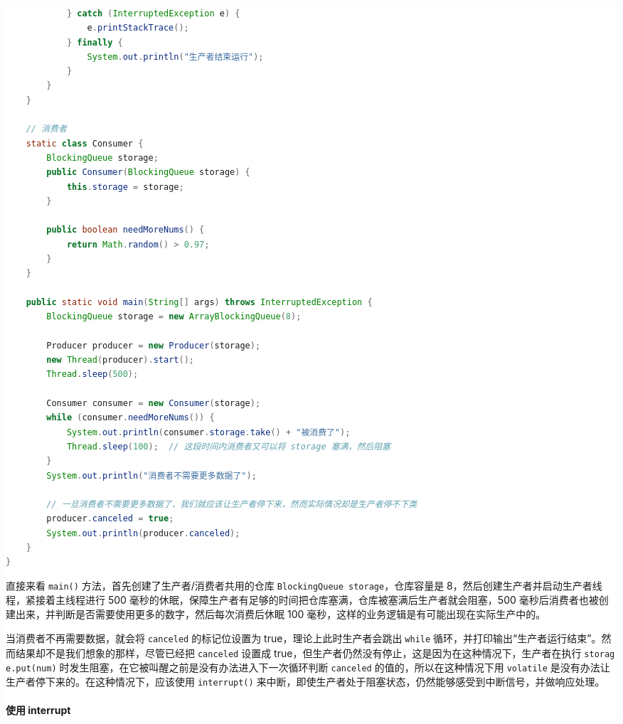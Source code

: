 ```java
            } catch (InterruptedException e) {
                e.printStackTrace();
            } finally {
                System.out.println("生产者结束运行");
            }
        }
    }

    // 消费者
    static class Consumer {
        BlockingQueue storage;
        public Consumer(BlockingQueue storage) {
            this.storage = storage;
        }

        public boolean needMoreNums() {
            return Math.random() > 0.97;
        }
    }

    public static void main(String[] args) throws InterruptedException {
        BlockingQueue storage = new ArrayBlockingQueue(8);

        Producer producer = new Producer(storage);
        new Thread(producer).start();
        Thread.sleep(500);

        Consumer consumer = new Consumer(storage);
        while (consumer.needMoreNums()) {
            System.out.println(consumer.storage.take() + "被消费了");
            Thread.sleep(100);  // 这段时间内消费者又可以将 storage 塞满，然后阻塞
        }
        System.out.println("消费者不需要更多数据了");

        // 一旦消费者不需要更多数据了，我们就应该让生产者停下来，然而实际情况却是生产者停不下类
        producer.canceled = true;
        System.out.println(producer.canceled);
    }
}
```

直接来看 `main()` 方法，首先创建了生产者/消费者共用的仓库 `BlockingQueue storage`，仓库容量是 8，然后创建生产者并启动生产者线程，紧接着主线程进行 500 毫秒的休眠，保障生产者有足够的时间把仓库塞满，仓库被塞满后生产者就会阻塞，500 毫秒后消费者也被创建出来，并判断是否需要使用更多的数字，然后每次消费后休眠 100 毫秒，这样的业务逻辑是有可能出现在实际生产中的。

当消费者不再需要数据，就会将 `canceled` 的标记位设置为 true，理论上此时生产者会跳出 `while` 循环，并打印输出“生产者运行结束”。然而结果却不是我们想象的那样，尽管已经把 `canceled` 设置成 true，但生产者仍然没有停止，这是因为在这种情况下，生产者在执行 `storage.put(num)` 时发生阻塞，在它被叫醒之前是没有办法进入下一次循环判断 `canceled` 的值的，所以在这种情况下用 `volatile` 是没有办法让生产者停下来的。在这种情况下，应该使用 `interrupt()` 来中断，即使生产者处于阻塞状态，仍然能够感受到中断信号，并做响应处理。

#### 使用 interrupt
